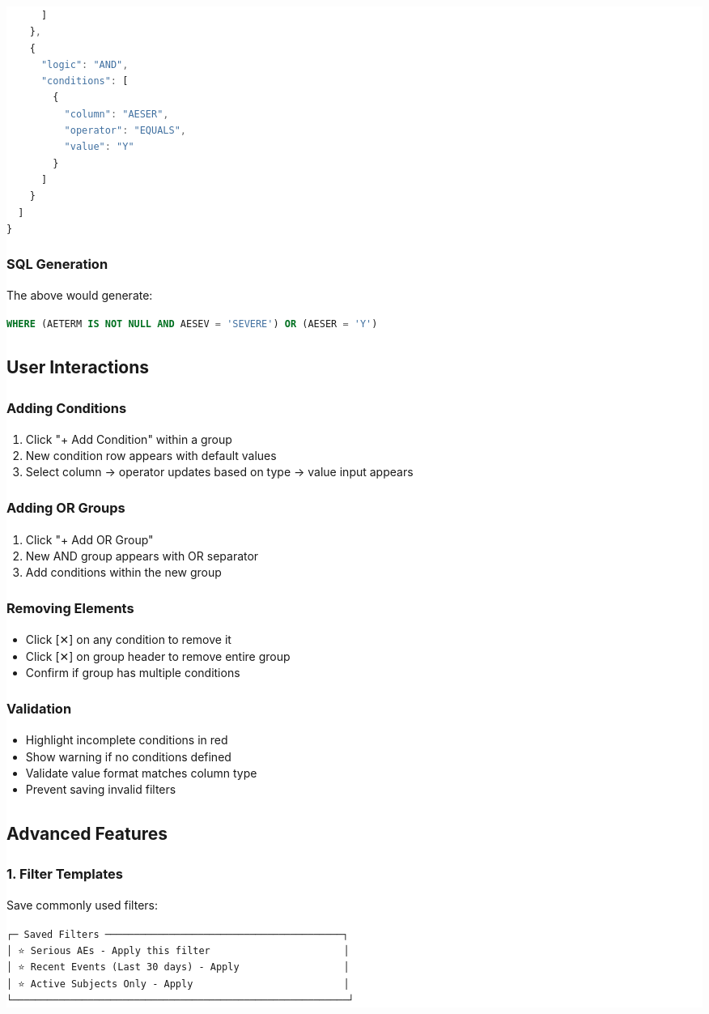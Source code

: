 ```javascript
      ]
    },
    {
      "logic": "AND",
      "conditions": [
        {
          "column": "AESER",
          "operator": "EQUALS",
          "value": "Y"
        }
      ]
    }
  ]
}
```

### SQL Generation
The above would generate:
```sql
WHERE (AETERM IS NOT NULL AND AESEV = 'SEVERE') OR (AESER = 'Y')
```

## User Interactions

### Adding Conditions
1. Click "+ Add Condition" within a group
2. New condition row appears with default values
3. Select column → operator updates based on type → value input appears

### Adding OR Groups
1. Click "+ Add OR Group"
2. New AND group appears with OR separator
3. Add conditions within the new group

### Removing Elements
- Click [✕] on any condition to remove it
- Click [✕] on group header to remove entire group
- Confirm if group has multiple conditions

### Validation
- Highlight incomplete conditions in red
- Show warning if no conditions defined
- Validate value format matches column type
- Prevent saving invalid filters

## Advanced Features

### 1. Filter Templates
Save commonly used filters:
```
┌─ Saved Filters ─────────────────────────────────────────┐
│ ⭐ Serious AEs - Apply this filter                       │
│ ⭐ Recent Events (Last 30 days) - Apply                  │
│ ⭐ Active Subjects Only - Apply                          │
└──────────────────────────────────────────────────────────┘
```
